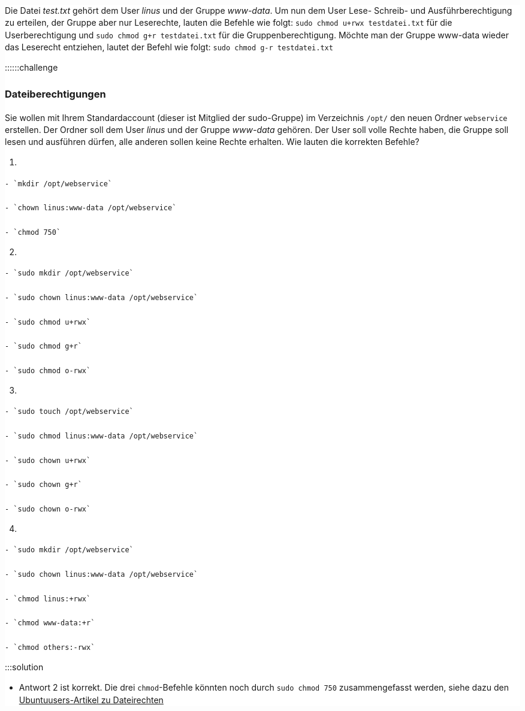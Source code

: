 Die Datei *test.txt* gehört dem User *linus* und der Gruppe *www-data*. Um nun dem User Lese- Schreib- und Ausführberechtigung zu erteilen, der Gruppe aber nur Leserechte, lauten die Befehle wie folgt: `sudo chmod u+rwx testdatei.txt` für die Userberechtigung und `sudo chmod g+r testdatei.txt` für die Gruppenberechtigung. Möchte man der Gruppe www-data wieder das Leserecht entziehen, lautet der Befehl wie folgt: `sudo chmod g-r testdatei.txt`

::::::challenge
### Dateiberechtigungen
Sie wollen mit Ihrem Standardaccount (dieser ist Mitglied der sudo-Gruppe) im Verzeichnis `/opt/` den neuen Ordner `webservice` erstellen. Der Ordner soll dem User *linus* und der Gruppe *www-data* gehören. Der User soll volle Rechte haben, die Gruppe soll lesen und ausführen dürfen, alle anderen sollen keine Rechte erhalten. Wie lauten die korrekten Befehle?

1.

    - `mkdir /opt/webservice` 
    
    - `chown linus:www-data /opt/webservice`
    
    - `chmod 750`

2. 

    - `sudo mkdir /opt/webservice` 
    
    - `sudo chown linus:www-data /opt/webservice`
    
    - `sudo chmod u+rwx`
    
    - `sudo chmod g+r`
    
    - `sudo chmod o-rwx`
    
3.

    - `sudo touch /opt/webservice` 
    
    - `sudo chmod linus:www-data /opt/webservice`
    
    - `sudo chown u+rwx`
    
    - `sudo chown g+r`
    
    - `sudo chown o-rwx`

4. 

    - `sudo mkdir /opt/webservice` 
    
    - `sudo chown linus:www-data /opt/webservice`
    
    - `chmod linus:+rwx`
    
    - `chmod www-data:+r`
    
    - `chmod others:-rwx`
    
:::solution
- Antwort 2 ist korrekt. Die drei `chmod`-Befehle könnten noch durch `sudo chmod 750` zusammengefasst werden, siehe dazu den [Ubuntuusers-Artikel zu Dateirechten](https://wiki.ubuntuusers.de/Rechte/#Darstellungsarten)
